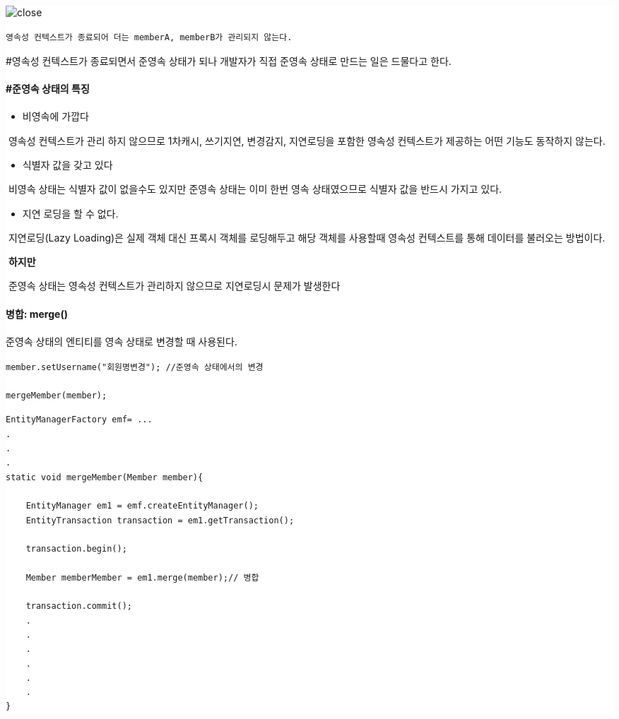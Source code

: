 ![close](https://user-images.githubusercontent.com/25560203/105717724-d2532f00-5f63-11eb-9454-c8decd9e7010.png)

```
영속성 컨텍스트가 종료되어 더는 memberA, memberB가 관리되지 않는다.
```

#영속성 컨텍스트가 종료되면서 준영속 상태가 되나 개발자가 직접 준영속 상태로 만드는 일은 드물다고 한다.



#### #준영속 상태의 특징

- 비영속에 가깝다

​		영속성 컨텍스트가 관리 하지 않으므로 1차캐시, 쓰기지연, 변경감지, 지연로딩을 포함한 영속성 컨텍스트가 제공하는 어떤 기능도 동작하지 않는다.

- 식별자 값을 갖고 있다

​		비영속 상태는 식별자 값이 없을수도 있지만 준영속 상태는 이미 한번 영속 상태였으므로 식별자 값을 반드시 가지고 있다.

- 지연 로딩을 할 수 없다.

​		지연로딩(Lazy Loading)은 실제 객체 대신 프록시 객체를 로딩해두고 해당 객체를 사용할때 영속성 컨텍스트를 통해 데이터를 불러오는 방법이다.

​		**하지만**

​		준영속 상태는 영속성 컨텍스트가 관리하지 않으므로 지연로딩시 문제가 발생한다



#### 병합: merge()

준영속 상태의 엔티티를 영속 상태로 변경할 때 사용된다.

```
member.setUsername("회원명변경"); //준영속 상태에서의 변경

mergeMember(member);
```

```
EntityManagerFactory emf= ...
.
.
.
static void mergeMember(Member member){
	
	EntityManager em1 = emf.createEntityManager();
	EntityTransaction transaction = em1.getTransaction();
	
	transaction.begin();

    Member memberMember = em1.merge(member);// 병합

	transaction.commit();
    .
    .
    .
    .
    .
    .
}
```
